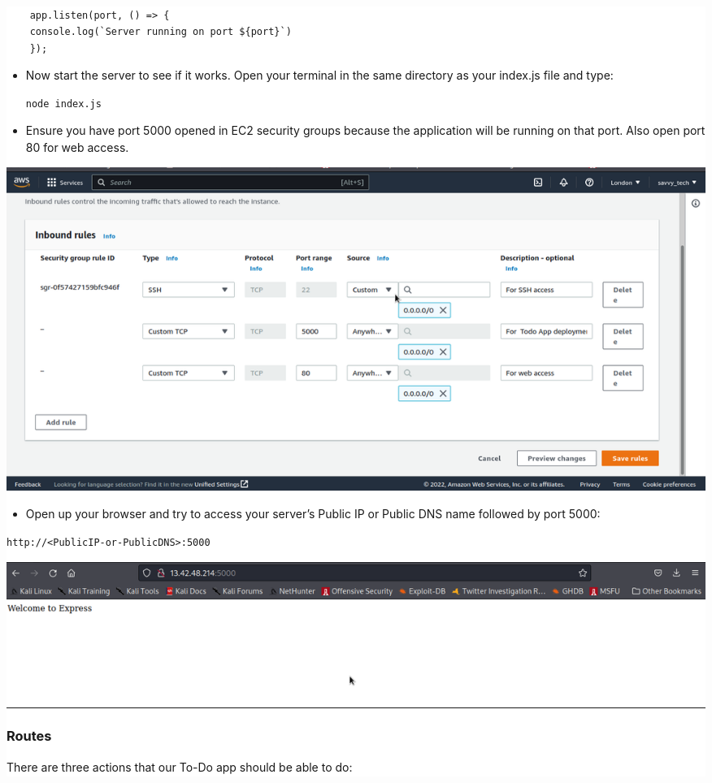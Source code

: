         app.listen(port, () => {
        console.log(`Server running on port ${port}`)
        });

* Now start the server to see if it works. Open your terminal in the same directory as your index.js file and type:

    `node index.js`

* Ensure you have port 5000 opened in EC2 security groups because the application will be running on that port. Also open port 80 for web access.

![Sec-groups](./images/sec%20groups.png)

* Open up your browser and try to access your server’s Public IP or Public DNS name followed by port 5000:

`http://<PublicIP-or-PublicDNS>:5000`

![Browser](./images/Browser1.png)

----------

### Routes
There are three actions that our To-Do app should be able to do:
